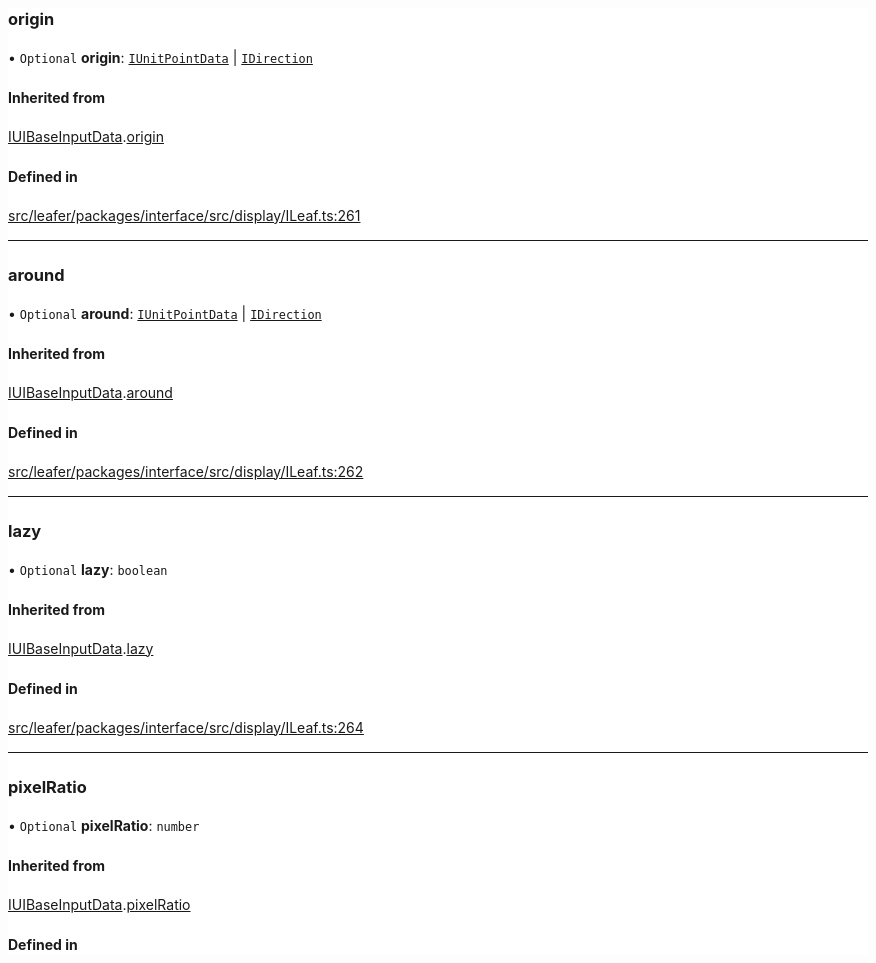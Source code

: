### origin

• `Optional` **origin**: [`IUnitPointData`](IUnitPointData.md) \| [`IDirection`](../modules.md#idirection)

#### Inherited from

[IUIBaseInputData](IUIBaseInputData.md).[origin](IUIBaseInputData.md#origin)

#### Defined in

[src/leafer/packages/interface/src/display/ILeaf.ts:261](https://github.com/leaferjs/leafer/blob/c0a3cd1f6ba179c1348a90558ab02097cb535d9a/packages/interface/src/display/ILeaf.ts#L261)

___

### around

• `Optional` **around**: [`IUnitPointData`](IUnitPointData.md) \| [`IDirection`](../modules.md#idirection)

#### Inherited from

[IUIBaseInputData](IUIBaseInputData.md).[around](IUIBaseInputData.md#around)

#### Defined in

[src/leafer/packages/interface/src/display/ILeaf.ts:262](https://github.com/leaferjs/leafer/blob/c0a3cd1f6ba179c1348a90558ab02097cb535d9a/packages/interface/src/display/ILeaf.ts#L262)

___

### lazy

• `Optional` **lazy**: `boolean`

#### Inherited from

[IUIBaseInputData](IUIBaseInputData.md).[lazy](IUIBaseInputData.md#lazy)

#### Defined in

[src/leafer/packages/interface/src/display/ILeaf.ts:264](https://github.com/leaferjs/leafer/blob/c0a3cd1f6ba179c1348a90558ab02097cb535d9a/packages/interface/src/display/ILeaf.ts#L264)

___

### pixelRatio

• `Optional` **pixelRatio**: `number`

#### Inherited from

[IUIBaseInputData](IUIBaseInputData.md).[pixelRatio](IUIBaseInputData.md#pixelratio)

#### Defined in
